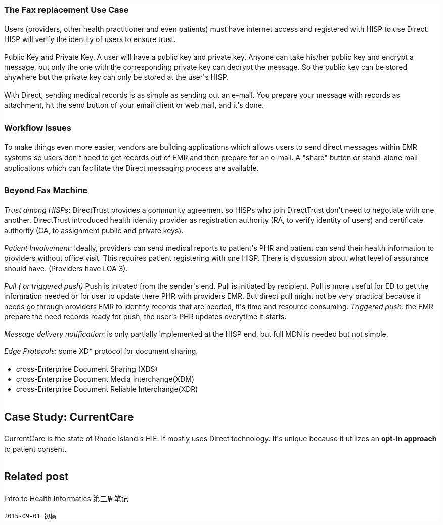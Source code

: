### The Fax replacement Use Case 

Users (providers, other health practitioner and even patients) must have internet access and registered with HISP to use Direct. HISP will verify the identity of users to ensure trust.

Public Key and Private Key. A user will have a public key and private key. Anyone can take his/her public key and encrypt a message, but only the one with the corresponding private key can decrypt the message. So the public key can be stored anywhere but the private key can only be stored at the user's HISP.

With Direct, sending medical records is as simple as sending out an e-mail. You prepare your message with records as attachment, hit the send button of your email client or web mail, and it's done.

### Workflow issues

To make things even more easier, vendors are building applications which allows users to send direct messages within EMR systems so users don't need to get records out of EMR and then prepare for an e-mail. A "share" button or stand-alone mail applications which can facilitate the Direct messaging process are available.

### Beyond Fax Machine

*Trust among HISPs*: DirectTrust provides a community agreement so HISPs who join DirectTrust don't need to negotiate with one another. DirectTrust introduced health identity provider as registration authority (RA, to verify identity of users) and certificate authority (CA, to assignment public and private keys). 

*Patient Involvement*: Ideally, providers can send medical reports to patient's PHR and patient can send their health information to providers without office visit. This requires patient registering with one HISP. There is discussion about what level of assurance should have. (Providers have LOA 3).

*Pull ( or triggered push)*:Push is initiated from the sender's end. Pull is initiated by recipient. Pull is more useful for ED to get the information needed or for user to update there PHR with providers EMR. But direct pull might not be very practical because it needs go through providers EMR to identify records that are needed, it's time and resource consuming. *Triggered push*: the EMR prepare the need records ready for push, the user's PHR updates everytime it starts. 

*Message delivery notification*: is only partially implemented at the HISP end, but full MDN is needed but not simple.

*Edge Protocols*:  some XD\* protocol for document sharing. 
* cross-Enterprise Document Sharing (XDS)
* cross-Enterprise Document Media Interchange(XDM)
* cross-Enterprise Document Reliable Interchange(XDR)

## Case Study: CurrentCare

CurrentCare is the state of Rhode Island's HIE. It mostly uses Direct technology. It's unique because it utilizes an **opt-in approach** to patient consent.

## Related post

[Intro to Health Informatics 第三周笔记](http://www.jianshu.com/p/a3af2fb4d99e)

```
2015-09-01 初稿
```
